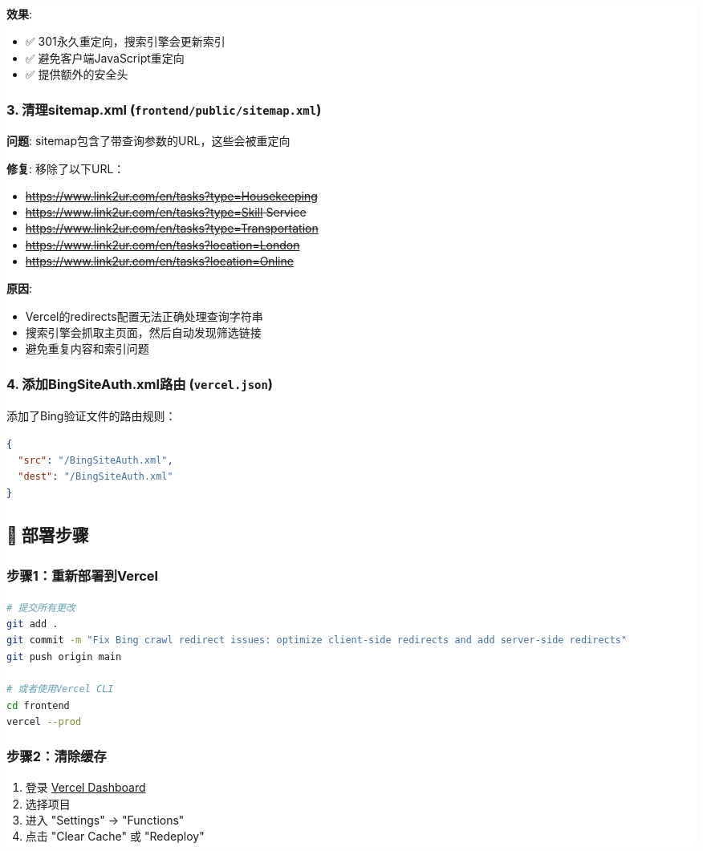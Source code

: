 **效果**:
- ✅ 301永久重定向，搜索引擎会更新索引
- ✅ 避免客户端JavaScript重定向
- ✅ 提供额外的安全头

### 3. **清理sitemap.xml** (`frontend/public/sitemap.xml`)

**问题**: sitemap包含了带查询参数的URL，这些会被重定向

**修复**: 移除了以下URL：
- ~~https://www.link2ur.com/en/tasks?type=Housekeeping~~
- ~~https://www.link2ur.com/en/tasks?type=Skill Service~~
- ~~https://www.link2ur.com/en/tasks?type=Transportation~~
- ~~https://www.link2ur.com/en/tasks?location=London~~
- ~~https://www.link2ur.com/en/tasks?location=Online~~

**原因**: 
- Vercel的redirects配置无法正确处理查询字符串
- 搜索引擎会抓取主页面，然后自动发现筛选链接
- 避免重复内容和索引问题

### 4. **添加BingSiteAuth.xml路由** (`vercel.json`)

添加了Bing验证文件的路由规则：
```json
{
  "src": "/BingSiteAuth.xml",
  "dest": "/BingSiteAuth.xml"
}
```

## 🚀 **部署步骤**

### 步骤1：重新部署到Vercel

```bash
# 提交所有更改
git add .
git commit -m "Fix Bing crawl redirect issues: optimize client-side redirects and add server-side redirects"
git push origin main

# 或者使用Vercel CLI
cd frontend
vercel --prod
```

### 步骤2：清除缓存

1. 登录 [Vercel Dashboard](https://vercel.com/dashboard)
2. 选择项目
3. 进入 "Settings" → "Functions"
4. 点击 "Clear Cache" 或 "Redeploy"
